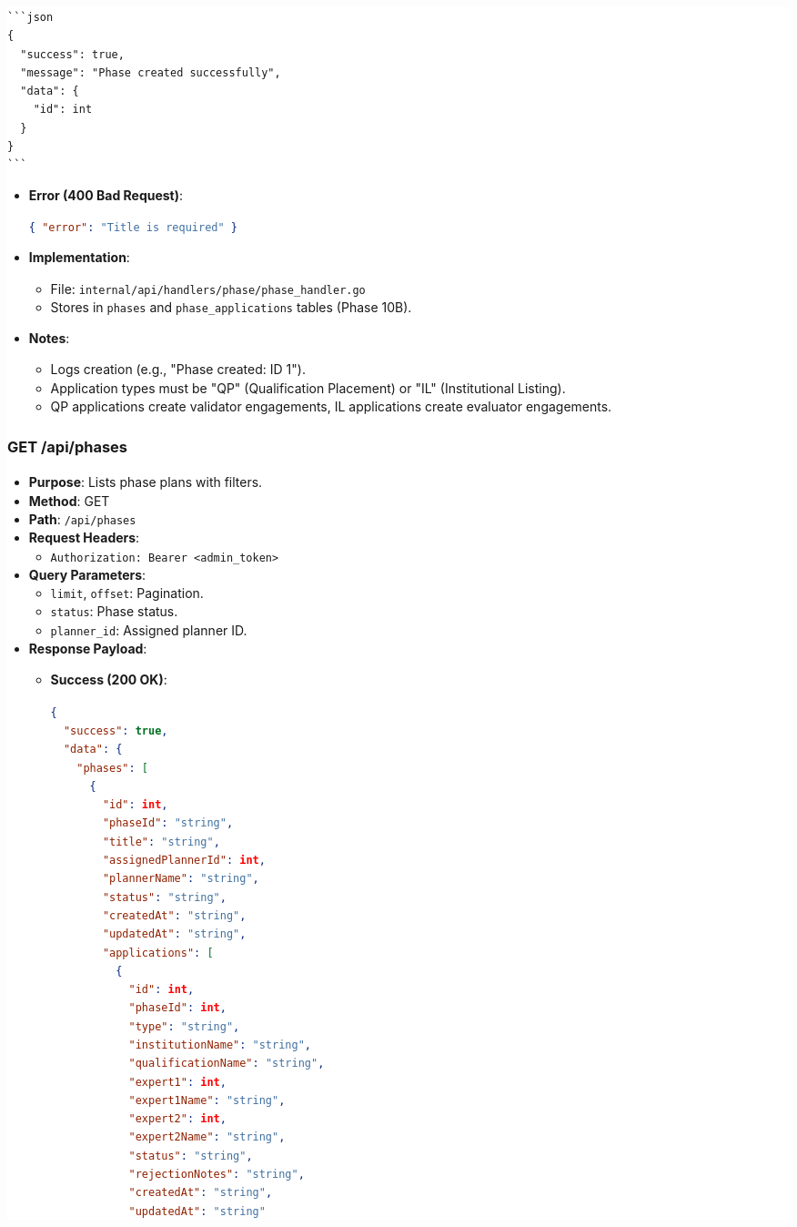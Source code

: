    ```json
    {
      "success": true,
      "message": "Phase created successfully",
      "data": {
        "id": int
      }
    }
    ```
  - **Error (400 Bad Request)**:

    ```json
    { "error": "Title is required" }
    ```
- **Implementation**:
  - File: `internal/api/handlers/phase/phase_handler.go`
  - Stores in `phases` and `phase_applications` tables (Phase 10B).
- **Notes**:
  - Logs creation (e.g., "Phase created: ID 1").
  - Application types must be "QP" (Qualification Placement) or "IL" (Institutional Listing).
  - QP applications create validator engagements, IL applications create evaluator engagements.

### GET /api/phases

- **Purpose**: Lists phase plans with filters.
- **Method**: GET
- **Path**: `/api/phases`
- **Request Headers**:
  - `Authorization: Bearer <admin_token>`
- **Query Parameters**:
  - `limit`, `offset`: Pagination.
  - `status`: Phase status.
  - `planner_id`: Assigned planner ID.
- **Response Payload**:
  - **Success (200 OK)**:

    ```json
    {
      "success": true,
      "data": {
        "phases": [
          {
            "id": int,
            "phaseId": "string",
            "title": "string",
            "assignedPlannerId": int,
            "plannerName": "string",
            "status": "string",
            "createdAt": "string",
            "updatedAt": "string",
            "applications": [
              {
                "id": int,
                "phaseId": int,
                "type": "string",
                "institutionName": "string",
                "qualificationName": "string",
                "expert1": int,
                "expert1Name": "string",
                "expert2": int,
                "expert2Name": "string",
                "status": "string",
                "rejectionNotes": "string",
                "createdAt": "string",
                "updatedAt": "string"